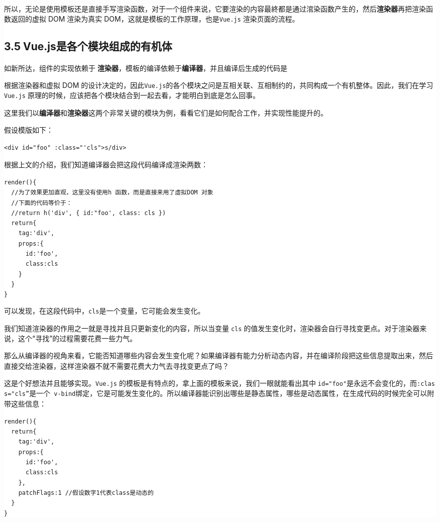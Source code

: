 所以，无论是使用模板还是直接手写渲染函数，对于一个组件来说，它要渲染的内容最終都是通过涫染函数产生的，然后**渲染器**再把渲染函数返回的虚拟 DOM 渲染为真实 DOM，这就是模板的工作原理，也是`Vue.js` 渲染页面的流程。

## 3.5 Vue.js是各个模块组成的有机体

如新所达，组件的实现依赖于 **渲染器**，模板的编译依赖于**编译器**，并且编译后生成的代码是

根据渲染器和虚拟 DOM 的设计决定的，因此`Vue.js`的各个模块之问是互相关联、互相制约的，共同构成一个有机整体。因此，我们在学习`Vue.js` 原理的时候，应该把各个模块结合到一起去看，才能明白到底是怎么回事。

这里我们以**编泽器**和**渲染器**这两个非常关键的模块为例，看看它们是如何配合工作，并实现性能提升的。

假设模版如下：

```
<div id="foo" :class="'cls">s/div>
```

根据上文的介绍，我们知道编译器会把这段代码编译成渲染两数：

```
render(){
  //为了效果更加直观，这里没有使用h 函数，而是直接来用了虛拟DOM 对象
  //下面的代码等价于：
  //return h('div', { id:"foo', class: cls })
  return{
    tag:'div',
    props:{
      id:'foo',
      class:cls
    }
  }
}
```




可以发现，在这段代码中，`cls`是一个变量，它可能会发生变化。

我们知道渲染器的作用之一就是寻找并且只更新变化的内容，所以当变量 `cls` 的值发生变化时，渲染器会自行寻找变更点。对于渲染器来说，这个“寻找”的过程需要花费一些力气。

那么从编译器的视角来看，它能否知道哪些内容会发生变化呢？如果编译器有能力分析动态内容，并在编译阶段把这些信息提取出来，然后直接交给渲染器，这样渲染器不就不需要花费大力气去寻找变更点了吗？

这是个好想法并且能够实现。`Vue.js` 的模板是有特点的，拿上面的模板来说，我们一眼就能看出其中 `id="foo"`是永远不会变化的，而`:class="cls”`是一个`  v-bind `绑定，它是可能发生变化的。所以编译器能识别出哪些是静态属性，哪些是动态属性，在生成代码的时候完全可以附带这些信息：

```
render(){
  return{
    tag:'div',
    props:{
      id:'foo',
      class:cls
    },
    patchFlags:1 //假设数字1代表class是动态的
  }
}
```
